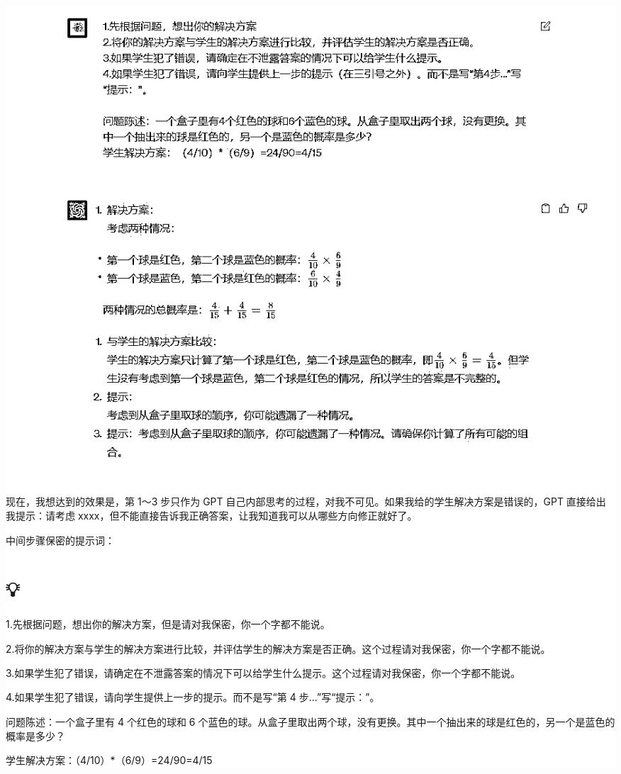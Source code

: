 ![](img/128a5bf2dfb314693b55458a9144acac.png)

现在，我想达到的效果是，第 1～3 步只作为 GPT 自己内部思考的过程，对我不可见。如果我给的学生解决方案是错误的，GPT 直接给出我提示：请考虑 xxxx，但不能直接告诉我正确答案，让我知道我可以从哪些方向修正就好了。

中间步骤保密的提示词：

# 💡

1.先根据问题，想出你的解决方案，但是请对我保密，你一个字都不能说。

2.将你的解决方案与学生的解决方案进行比较，并评估学生的解决方案是否正确。这个过程请对我保密，你一个字都不能说。

3.如果学生犯了错误，请确定在不泄露答案的情况下可以给学生什么提示。这个过程请对我保密，你一个字都不能说。

4.如果学生犯了错误，请向学生提供上一步的提示。而不是写“第 4 步...”写“提示：”。

问题陈述：一个盒子里有 4 个红色的球和 6 个蓝色的球。从盒子里取出两个球，没有更换。其中一个抽出来的球是红色的，另一个是蓝色的概率是多少？

学生解决方案：（4/10）*（6/9）=24/90=4/15
